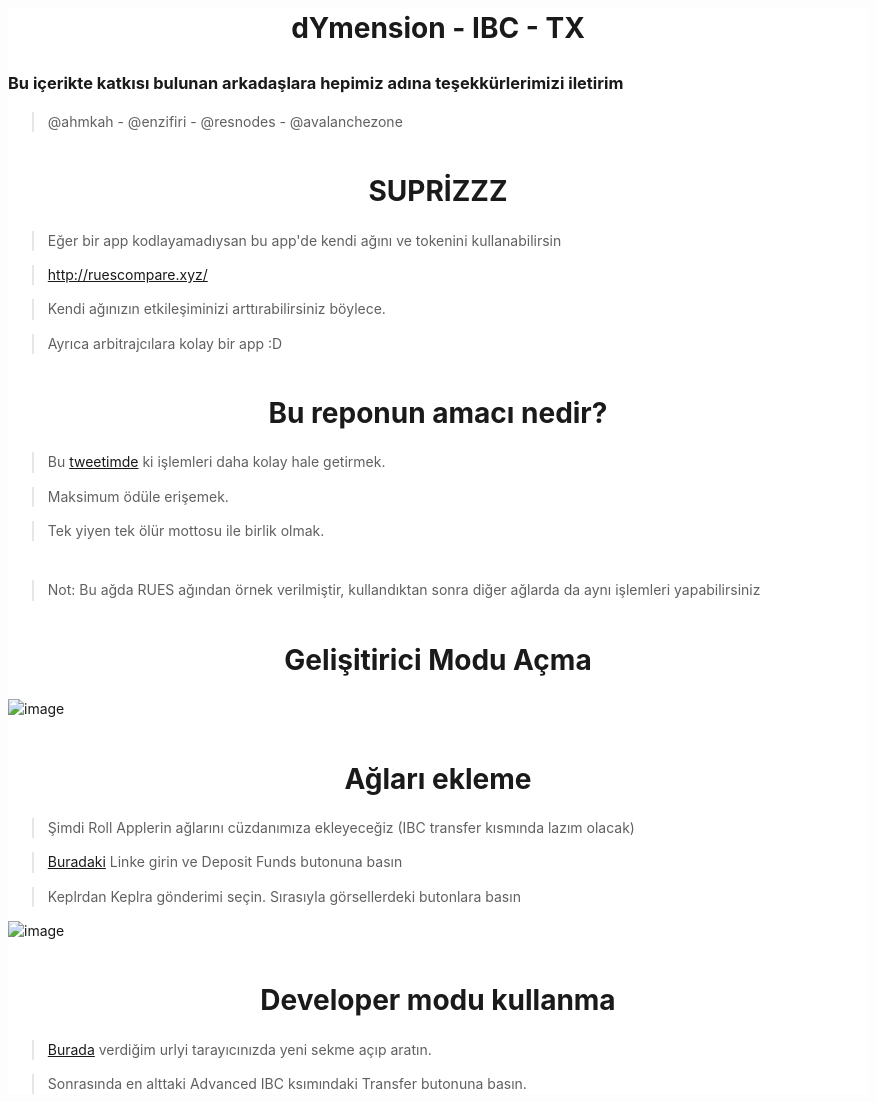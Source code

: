 <h1 align="center">dYmension - IBC - TX</h1>


### Bu içerikte katkısı bulunan arkadaşlara hepimiz adına teşekkürlerimizi iletirim

> @ahmkah - @enzifiri - @resnodes - @avalanchezone

#

<h1 align="center">SUPRİZZZ</h1>

> Eğer bir app kodlayamadıysan bu app'de kendi ağını ve tokenini kullanabilirsin

> http://ruescompare.xyz/

> Kendi ağınızın etkileşiminizi arttırabilirsiniz böylece.

> Ayrıca arbitrajcılara kolay bir app :D

#

<h1 align="center">Bu reponun amacı nedir?</h1>

> Bu [tweetimde](https://x.com/Ruesandora0/status/1719086955370037650?s=20) ki işlemleri daha kolay hale getirmek.

> Maksimum ödüle erişemek.

> Tek yiyen tek ölür mottosu ile birlik olmak.

#

> Not: Bu ağda RUES ağından örnek verilmiştir, kullandıktan sonra diğer ağlarda da aynı işlemleri yapabilirsiniz

#

<h1 align="center">Gelişitirici Modu Açma</h1>

![image](https://github.com/ruesandora/dYmension-app/assets/101149671/e63721c8-3e6a-4369-bae9-ceaeadc42a5f)



<h1 align="center">Ağları ekleme</h1>

> Şimdi Roll Applerin ağlarını cüzdanımıza ekleyeceğiz (IBC transfer kısmında lazım olacak)

> [Buradaki](https://portal.dymension.xyz/rollapp/rues_2215298-1) Linke girin ve Deposit Funds butonuna basın 

> Keplrdan Keplra gönderimi seçin. Sırasıyla görsellerdeki butonlara basın


![image](https://github.com/enzifiri/dym-auto-ibc-tx/assets/76253089/354b75c4-8322-4e2b-ae1b-5ad57114578f)


<h1 align="center">Developer modu kullanma</h1>

> [Burada](chrome-extension://dmkamcknogkgcdfhhbddcghachkejeap/popup.html) verdiğim urlyi tarayıcınızda yeni sekme açıp aratın. 

> Sonrasında en alttaki Advanced IBC ksımındaki Transfer butonuna basın.
